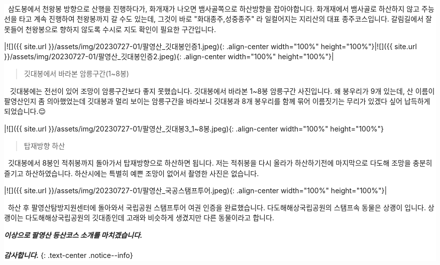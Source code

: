 &nbsp;&nbsp;삼도봉에서 천왕봉 방향으로 산행을 진행하다가, 화개재가 나오면 뱀사골쪽으로 하산방향을 잡아야합니다. 화개재에서 뱀사골로 하산하지 않고 주능선을 타고 계속 진행하여 천왕봉까지 갈 수도 있는데, 그것이 바로 "화대종주,성중종주" 라 일컬어지는 지리산의 대표 종주코스입니다. 갈림길에서 잘못들어 천왕봉으로 향하지 않도록 수시로 지도 확인이 필요한 구간입니다.

|![]({{ site.url }}/assets/img/20230727-01/팔영산_깃대봉인증1.jpeg){: .align-center width="100%" height="100%"}|![]({{ site.url }}/assets/img/20230727-01/팔영산_깃대봉인증2.jpeg){: .align-center width="100%" height="100%"}|

> 깃대봉에서 바라본 암릉구간(1~8봉)

&nbsp;&nbsp; 깃대봉에는 전선이 있어 조망이 암릉구간보다 좋지 못했습니다. 깃대봉에서 바라본 1~8봉 암릉구간 사진입니다. 왜 봉우리가 9개 있는데, 산 이름이 팔영산인지 좀 의아했었는데 깃대봉과 멀리 보이는 암릉구간을 바라보니 깃대봉과 8개 봉우리를 함께 묶어 이름짓기는 무리가 있겠다 싶어 납득하게 되었습니다.:relieved:

|![]({{ site.url }}/assets/img/20230727-01/팔영산_깃대봉3_1~8봉.jpeg){: .align-center width="100%" height="100%"}

> 탑재방향 하산

&nbsp;&nbsp;깃대봉에서 8봉인 적취봉까지 돌아가서 탑재방향으로 하산하면 됩니다. 저는 적취봉을 다시 올라가 하산하기전에 마지막으로 다도해 조망을 충분히 즐기고 하산하였습니다.
하산시에는 특별히 예쁜 조망이 없어서 촬영한 사진은 없습니다.

|![]({{ site.url }}/assets/img/20230727-01/팔영산_국공스탬프투어.jpeg){: .align-center width="100%" height="100%"}|

&nbsp;&nbsp;하산 후 팔영산탐방지원센터에 돌아와서 국립공원 스탬프투어 여권 인증을 완료했습니다. 다도해해상국립공원의 스탬프속 동물은 상괭이 입니다. 상괭이는 다도해해상국립공원의 깃대종인데 고래와 비슷하게 생겼지만 다른 동물이라고 합니다.

__*이상으로 팔영산 등산코스 소개를 마치겠습니다.*__   
<BR>
__*감사합니다.*__
{: .text-center .notice--info}
